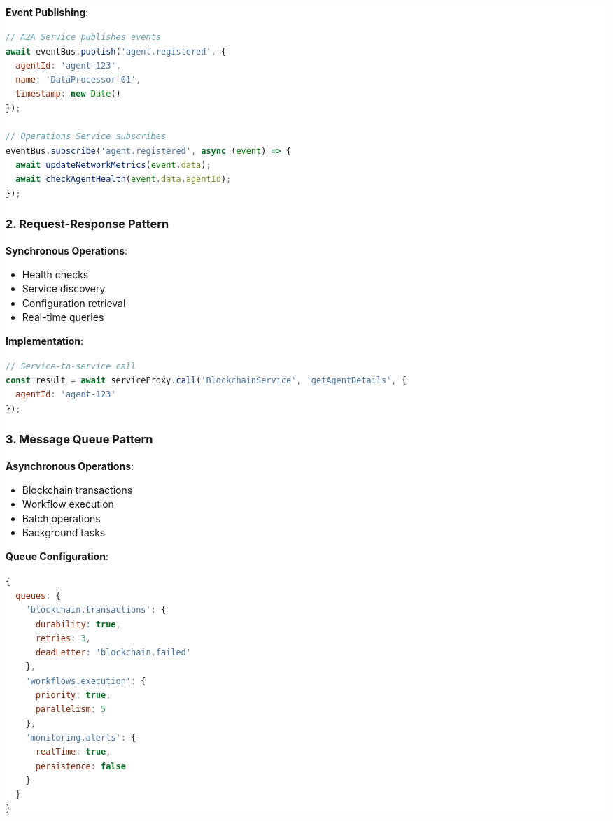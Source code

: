 **Event Publishing**:
```javascript
// A2A Service publishes events
await eventBus.publish('agent.registered', {
  agentId: 'agent-123',
  name: 'DataProcessor-01',
  timestamp: new Date()
});

// Operations Service subscribes
eventBus.subscribe('agent.registered', async (event) => {
  await updateNetworkMetrics(event.data);
  await checkAgentHealth(event.data.agentId);
});
```

### 2. Request-Response Pattern

**Synchronous Operations**:
- Health checks
- Service discovery
- Configuration retrieval
- Real-time queries

**Implementation**:
```javascript
// Service-to-service call
const result = await serviceProxy.call('BlockchainService', 'getAgentDetails', {
  agentId: 'agent-123'
});
```

### 3. Message Queue Pattern

**Asynchronous Operations**:
- Blockchain transactions
- Workflow execution
- Batch operations
- Background tasks

**Queue Configuration**:
```javascript
{
  queues: {
    'blockchain.transactions': {
      durability: true,
      retries: 3,
      deadLetter: 'blockchain.failed'
    },
    'workflows.execution': {
      priority: true,
      parallelism: 5
    },
    'monitoring.alerts': {
      realTime: true,
      persistence: false
    }
  }
}
```
